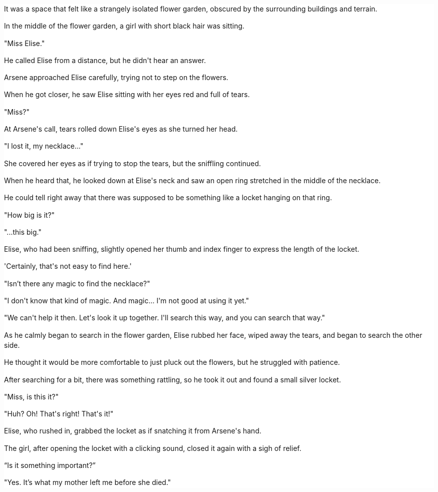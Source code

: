 It was a space that felt like a strangely isolated flower garden, obscured by the surrounding buildings and terrain.

In the middle of the flower garden, a girl with short black hair was sitting.

"Miss Elise."

He called Elise from a distance, but he didn't hear an answer.

Arsene approached Elise carefully, trying not to step on the flowers.

When he got closer, he saw Elise sitting with her eyes red and full of tears.

"Miss?"

At Arsene's call, tears rolled down Elise's eyes as she turned her head.

"I lost it, my necklace..."

She covered her eyes as if trying to stop the tears, but the sniffling continued.

When he heard that, he looked down at Elise's neck and saw an open ring stretched in the middle of the necklace.

He could tell right away that there was supposed to be something like a locket hanging on that ring.

"How big is it?"

"...this big."

Elise, who had been sniffing, slightly opened her thumb and index finger to express the length of the locket.

'Certainly, that's not easy to find here.'

"Isn’t there any magic to find the necklace?"

"I don't know that kind of magic. And magic... I'm not good at using it yet."

"We can't help it then. Let's look it up together. I'll search this way, and you can search that way."

As he calmly began to search in the flower garden, Elise rubbed her face, wiped away the tears, and began to search the other side.

He thought it would be more comfortable to just pluck out the flowers, but he struggled with patience.

After searching for a bit, there was something rattling, so he took it out and found a small silver locket.

"Miss, is this it?"

"Huh? Oh! That's right! That's it!"

Elise, who rushed in, grabbed the locket as if snatching it from Arsene's hand.

The girl, after opening the locket with a clicking sound, closed it again with a sigh of relief.

“Is it something important?”

"Yes. It’s what my mother left me before she died."
